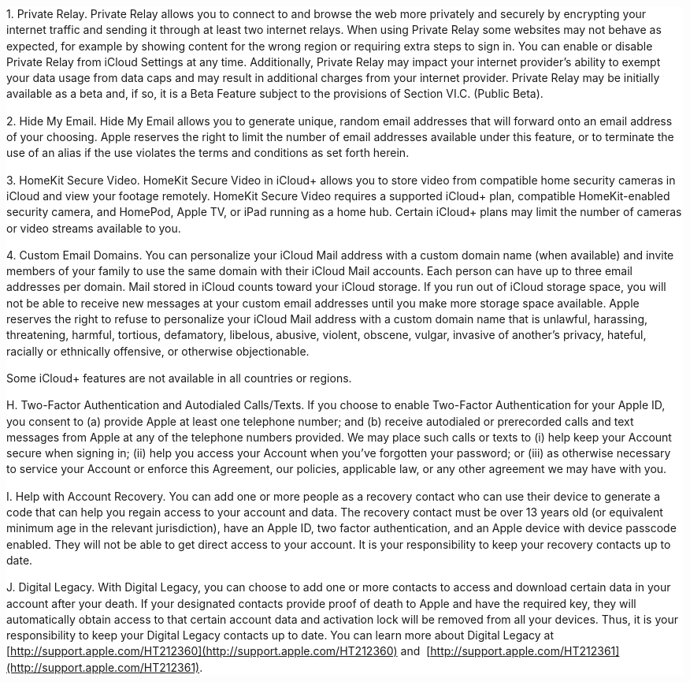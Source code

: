1\. Private Relay. Private Relay allows you to connect to and browse the web more privately and securely by encrypting your internet traffic and sending it through at least two internet relays. When using Private Relay some websites may not behave as expected, for example by showing content for the wrong region or requiring extra steps to sign in. You can enable or disable Private Relay from iCloud Settings at any time. Additionally, Private Relay may impact your internet provider’s ability to exempt your data usage from data caps and may result in additional charges from your internet provider. Private Relay may be initially available as a beta and, if so, it is a Beta Feature subject to the provisions of Section VI.C. (Public Beta).

2\. Hide My Email. Hide My Email allows you to generate unique, random email addresses that will forward onto an email address of your choosing. Apple reserves the right to limit the number of email addresses available under this feature, or to terminate the use of an alias if the use violates the terms and conditions as set forth herein.

3\. HomeKit Secure Video. HomeKit Secure Video in iCloud+ allows you to store video from compatible home security cameras in iCloud and view your footage remotely. HomeKit Secure Video requires a supported iCloud+ plan, compatible HomeKit-enabled security camera, and HomePod, Apple TV, or iPad running as a home hub. Certain iCloud+ plans may limit the number of cameras or video streams available to you.

4\. Custom Email Domains. You can personalize your iCloud Mail address with a custom domain name (when available) and invite members of your family to use the same domain with their iCloud Mail accounts. Each person can have up to three email addresses per domain. Mail stored in iCloud counts toward your iCloud storage. If you run out of iCloud storage space, you will not be able to receive new messages at your custom email addresses until you make more storage space available. Apple reserves the right to refuse to personalize your iCloud Mail address with a custom domain name that is unlawful, harassing, threatening, harmful, tortious, defamatory, libelous, abusive, violent, obscene, vulgar, invasive of another’s privacy, hateful, racially or ethnically offensive, or otherwise objectionable.

Some iCloud+ features are not available in all countries or regions.

H. Two-Factor Authentication and Autodialed Calls/Texts. If you choose to enable Two-Factor Authentication for your Apple ID, you consent to (a) provide Apple at least one telephone number; and (b) receive autodialed or prerecorded calls and text messages from Apple at any of the telephone numbers provided. We may place such calls or texts to (i) help keep your Account secure when signing in; (ii) help you access your Account when you’ve forgotten your password; or (iii) as otherwise necessary to service your Account or enforce this Agreement, our policies, applicable law, or any other agreement we may have with you.

I. Help with Account Recovery. You can add one or more people as a recovery contact who can use their device to generate a code that can help you regain access to your account and data. The recovery contact must be over 13 years old (or equivalent minimum age in the relevant jurisdiction), have an Apple ID, two factor authentication, and an Apple device with device passcode enabled. They will not be able to get direct access to your account. It is your responsibility to keep your recovery contacts up to date.

J. Digital Legacy. With Digital Legacy, you can choose to add one or more contacts to access and download certain data in your account after your death. If your designated contacts provide proof of death to Apple and have the required key, they will automatically obtain access to that certain account data and activation lock will be removed from all your devices. Thus, it is your responsibility to keep your Digital Legacy contacts up to date. You can learn more about Digital Legacy at [http://support.apple.com/HT212360](http://support.apple.com/HT212360) and  [http://support.apple.com/HT212361](http://support.apple.com/HT212361).
